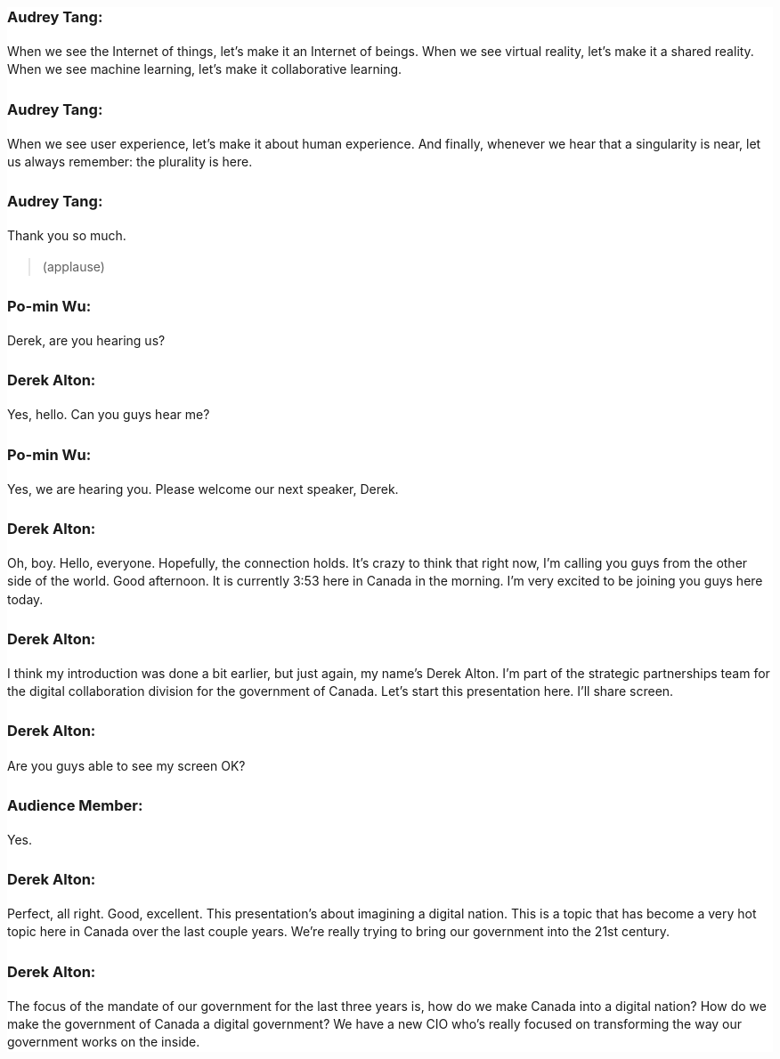 ### Audrey Tang:
When we see the Internet of things, let’s make it an Internet of beings. When we see virtual reality, let’s make it a shared reality. When we see machine learning, let’s make it collaborative learning.

### Audrey Tang:
When we see user experience, let’s make it about human experience. And finally, whenever we hear that a singularity is near, let us always remember: the plurality is here.

### Audrey Tang:
Thank you so much.

> (applause)

### Po-min Wu:
Derek, are you hearing us?

### Derek Alton:
Yes, hello. Can you guys hear me?

### Po-min Wu:
Yes, we are hearing you. Please welcome our next speaker, Derek.

### Derek Alton:
Oh, boy. Hello, everyone. Hopefully, the connection holds. It’s crazy to think that right now, I’m calling you guys from the other side of the world. Good afternoon. It is currently 3:53 here in Canada in the morning. I’m very excited to be joining you guys here today.

### Derek Alton:
I think my introduction was done a bit earlier, but just again, my name’s Derek Alton. I’m part of the strategic partnerships team for the digital collaboration division for the government of Canada. Let’s start this presentation here. I’ll share screen.

### Derek Alton:
Are you guys able to see my screen OK?

### Audience Member:
Yes.

### Derek Alton:
Perfect, all right. Good, excellent. This presentation’s about imagining a digital nation. This is a topic that has become a very hot topic here in Canada over the last couple years. We’re really trying to bring our government into the 21st century.

### Derek Alton:
The focus of the mandate of our government for the last three years is, how do we make Canada into a digital nation? How do we make the government of Canada a digital government? We have a new CIO who’s really focused on transforming the way our government works on the inside.
